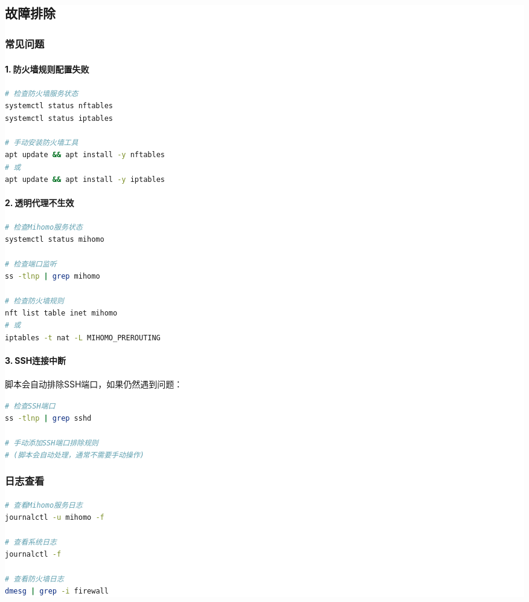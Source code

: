 ## 故障排除

### 常见问题

#### 1. 防火墙规则配置失败
```bash
# 检查防火墙服务状态
systemctl status nftables
systemctl status iptables

# 手动安装防火墙工具
apt update && apt install -y nftables
# 或
apt update && apt install -y iptables
```

#### 2. 透明代理不生效
```bash
# 检查Mihomo服务状态
systemctl status mihomo

# 检查端口监听
ss -tlnp | grep mihomo

# 检查防火墙规则
nft list table inet mihomo
# 或
iptables -t nat -L MIHOMO_PREROUTING
```

#### 3. SSH连接中断
脚本会自动排除SSH端口，如果仍然遇到问题：
```bash
# 检查SSH端口
ss -tlnp | grep sshd

# 手动添加SSH端口排除规则
# (脚本会自动处理，通常不需要手动操作)
```

### 日志查看
```bash
# 查看Mihomo服务日志
journalctl -u mihomo -f

# 查看系统日志
journalctl -f

# 查看防火墙日志
dmesg | grep -i firewall
```
